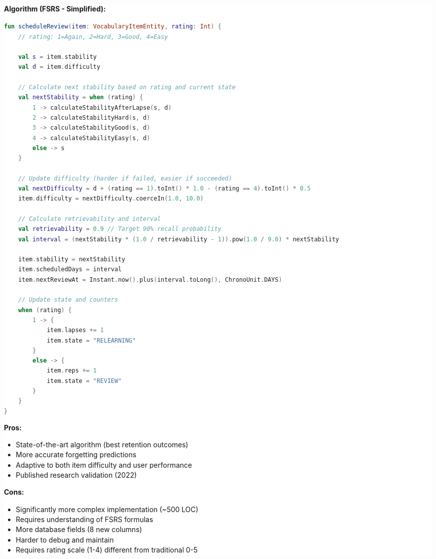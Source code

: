 **Algorithm (FSRS - Simplified):**
```kotlin
fun scheduleReview(item: VocabularyItemEntity, rating: Int) {
    // rating: 1=Again, 2=Hard, 3=Good, 4=Easy

    val s = item.stability
    val d = item.difficulty

    // Calculate next stability based on rating and current state
    val nextStability = when (rating) {
        1 -> calculateStabilityAfterLapse(s, d)
        2 -> calculateStabilityHard(s, d)
        3 -> calculateStabilityGood(s, d)
        4 -> calculateStabilityEasy(s, d)
        else -> s
    }

    // Update difficulty (harder if failed, easier if succeeded)
    val nextDifficulty = d + (rating == 1).toInt() * 1.0 - (rating == 4).toInt() * 0.5
    item.difficulty = nextDifficulty.coerceIn(1.0, 10.0)

    // Calculate retrievability and interval
    val retrievability = 0.9 // Target 90% recall probability
    val interval = (nextStability * (1.0 / retrievability - 1)).pow(1.0 / 9.0) * nextStability

    item.stability = nextStability
    item.scheduledDays = interval
    item.nextReviewAt = Instant.now().plus(interval.toLong(), ChronoUnit.DAYS)

    // Update state and counters
    when (rating) {
        1 -> {
            item.lapses += 1
            item.state = "RELEARNING"
        }
        else -> {
            item.reps += 1
            item.state = "REVIEW"
        }
    }
}
```

**Pros:**
- State-of-the-art algorithm (best retention outcomes)
- More accurate forgetting predictions
- Adaptive to both item difficulty and user performance
- Published research validation (2022)

**Cons:**
- Significantly more complex implementation (~500 LOC)
- Requires understanding of FSRS formulas
- More database fields (8 new columns)
- Harder to debug and maintain
- Requires rating scale (1-4) different from traditional 0-5
